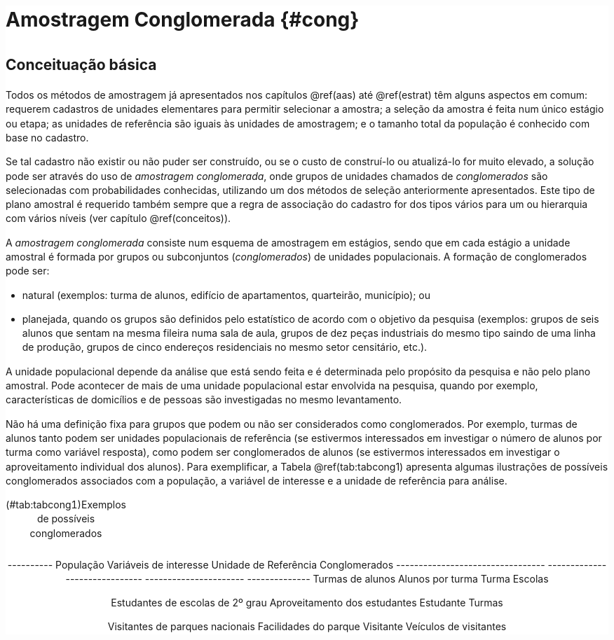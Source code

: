 # Amostragem Conglomerada {#cong}

## Conceituação básica 

Todos os métodos de amostragem já apresentados nos capítulos \@ref(aas) até \@ref(estrat) têm alguns aspectos em comum: requerem cadastros de unidades elementares para permitir selecionar a amostra; a seleção da amostra é feita num único estágio ou etapa; as unidades de referência são iguais às unidades de amostragem; e o tamanho total da população é conhecido com base no cadastro.

Se tal cadastro não existir ou não puder ser construído, ou se o custo de construí-lo ou atualizá-lo for muito elevado, a solução pode ser através do uso de *amostragem conglomerada*, onde grupos de unidades chamados de *conglomerados* são selecionadas com probabilidades conhecidas, utilizando um dos métodos de seleção anteriormente apresentados. Este tipo de plano amostral é requerido também sempre que a regra de associação do cadastro for dos tipos vários para um ou hierarquia com vários níveis (ver capítulo \@ref(conceitos)).

A *amostragem conglomerada* consiste num esquema de amostragem em estágios, sendo que em cada estágio a unidade amostral é formada por grupos ou subconjuntos (*conglomerados*) de unidades populacionais. A formação de conglomerados pode ser:

 - natural (exemplos: turma de alunos, edifício de apartamentos, quarteirão, município); ou 

 - planejada, quando os grupos são definidos pelo estatístico de acordo com o objetivo da pesquisa (exemplos: grupos de seis alunos que sentam na mesma fileira numa sala de aula, grupos de dez peças industriais do mesmo tipo saindo de uma linha de produção, grupos de cinco endereços residenciais no mesmo setor censitário, etc.).
 
A unidade populacional depende da análise que está sendo feita e é determinada pelo propósito da pesquisa e não pelo plano amostral. Pode acontecer de mais de uma unidade populacional estar envolvida na pesquisa, quando por exemplo, características de domicílios e de pessoas são investigadas no mesmo levantamento. 

Não há uma definição fixa para grupos que podem ou não ser considerados como conglomerados. Por exemplo, turmas de alunos tanto podem ser unidades populacionais de referência (se estivermos interessados em investigar o número de alunos por turma como variável resposta), como podem ser conglomerados de alunos (se estivermos interessados em investigar o aproveitamento individual dos alunos). Para exemplificar, a Tabela \@ref(tab:tabcong1) apresenta algumas ilustrações de possíveis conglomerados associados com a população, a variável de interesse e a unidade de referência para análise. 

<center>
<table>
<caption>(#tab:tabcong1)Exemplos de possíveis conglomerados</caption>
</table>
---------- 
População                         Variáveis de interesse         Unidade de Referência  Conglomerados
--------------------------------- ------------------------------ ---------------------- --------------
Turmas de alunos	                Alunos por turma	             Turma	                Escolas

Estudantes de escolas de 2º grau	Aproveitamento dos estudantes	 Estudante	            Turmas

Visitantes de parques nacionais	  Facilidades do parque	         Visitante             	Veículos de visitantes
